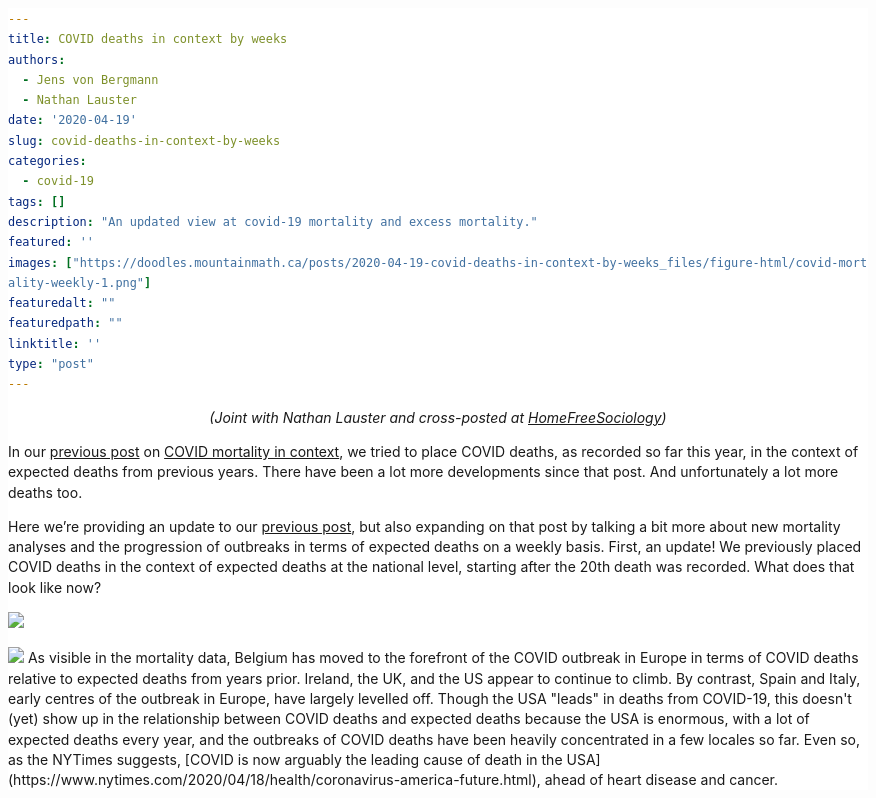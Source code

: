```yaml
---
title: COVID deaths in context by weeks
authors: 
  - Jens von Bergmann
  - Nathan Lauster
date: '2020-04-19'
slug: covid-deaths-in-context-by-weeks
categories:
  - covid-19
tags: []
description: "An updated view at covid-19 mortality and excess mortality."
featured: ''
images: ["https://doodles.mountainmath.ca/posts/2020-04-19-covid-deaths-in-context-by-weeks_files/figure-html/covid-mortality-weekly-1.png"]
featuredalt: ""
featuredpath: ""
linktitle: ''
type: "post"
---
```


<p style="text-align:center;"><i>(Joint with Nathan Lauster and cross-posted at <a href="https://homefreesociology.com/2020/04/19/covid-deaths-in-context-by-weeks/" target="_blank">HomeFreeSociology</a>)</i></p>





In our [previous post](https://doodles.mountainmath.ca/blog/2020/03/31/context-for-covid-19-mortality-so-far/) on [COVID mortality in context](https://homefreesociology.com/2020/04/01/context-for-covid-19-mortality-so-far/), we tried to place COVID deaths, as recorded so far this year, in the context of expected deaths from previous years. There have been a lot more developments since that post. And unfortunately a lot more deaths too.

Here we’re providing an update to our [previous post](https://doodles.mountainmath.ca/blog/2020/03/31/context-for-covid-19-mortality-so-far/), but also expanding on that post by talking a bit more about new mortality analyses and the progression of outbreaks in terms of expected deaths on a weekly basis. First, an update! We previously placed COVID deaths in the context of expected deaths at the national level, starting after the 20th death was recorded. What does that look like now?









![](/images/covid_mortality3.gif)

<img src="/posts/2020-04-19-covid-deaths-in-context-by-weeks_files/figure-html/covid-19-mortality-final3-1.png" width="100%" />
As visible in the mortality data, Belgium has moved to the forefront of the COVID outbreak in Europe in terms of COVID deaths relative to expected deaths from years prior. Ireland, the UK, and the US appear to continue to climb. By contrast, Spain and Italy, early centres of the outbreak in Europe, have largely levelled off. Though the USA "leads" in deaths from COVID-19, this doesn't (yet) show up in the relationship between COVID deaths and expected deaths because the USA is enormous, with a lot of expected deaths every year, and the outbreaks of COVID deaths have been heavily concentrated in a few locales so far. Even so, as the NYTimes suggests, [COVID is now arguably the leading cause of death in the USA](https://www.nytimes.com/2020/04/18/health/coronavirus-america-future.html), ahead of heart disease and cancer. 
